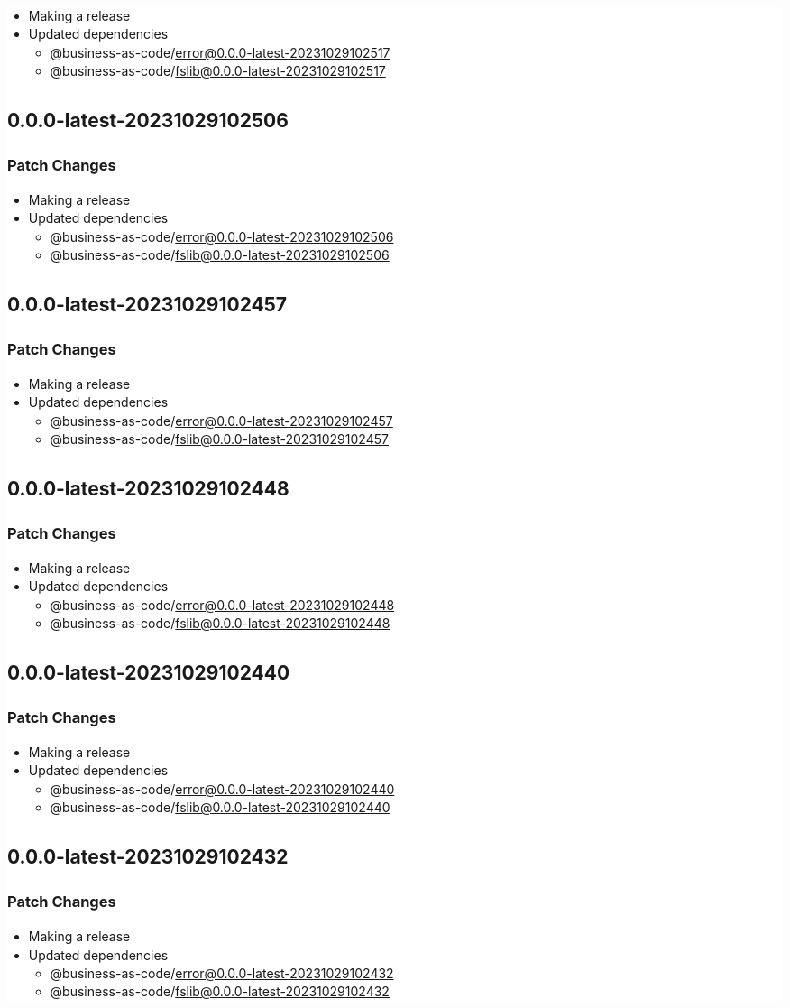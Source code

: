 - Making a release
- Updated dependencies
  - @business-as-code/error@0.0.0-latest-20231029102517
  - @business-as-code/fslib@0.0.0-latest-20231029102517

## 0.0.0-latest-20231029102506

### Patch Changes

- Making a release
- Updated dependencies
  - @business-as-code/error@0.0.0-latest-20231029102506
  - @business-as-code/fslib@0.0.0-latest-20231029102506

## 0.0.0-latest-20231029102457

### Patch Changes

- Making a release
- Updated dependencies
  - @business-as-code/error@0.0.0-latest-20231029102457
  - @business-as-code/fslib@0.0.0-latest-20231029102457

## 0.0.0-latest-20231029102448

### Patch Changes

- Making a release
- Updated dependencies
  - @business-as-code/error@0.0.0-latest-20231029102448
  - @business-as-code/fslib@0.0.0-latest-20231029102448

## 0.0.0-latest-20231029102440

### Patch Changes

- Making a release
- Updated dependencies
  - @business-as-code/error@0.0.0-latest-20231029102440
  - @business-as-code/fslib@0.0.0-latest-20231029102440

## 0.0.0-latest-20231029102432

### Patch Changes

- Making a release
- Updated dependencies
  - @business-as-code/error@0.0.0-latest-20231029102432
  - @business-as-code/fslib@0.0.0-latest-20231029102432
